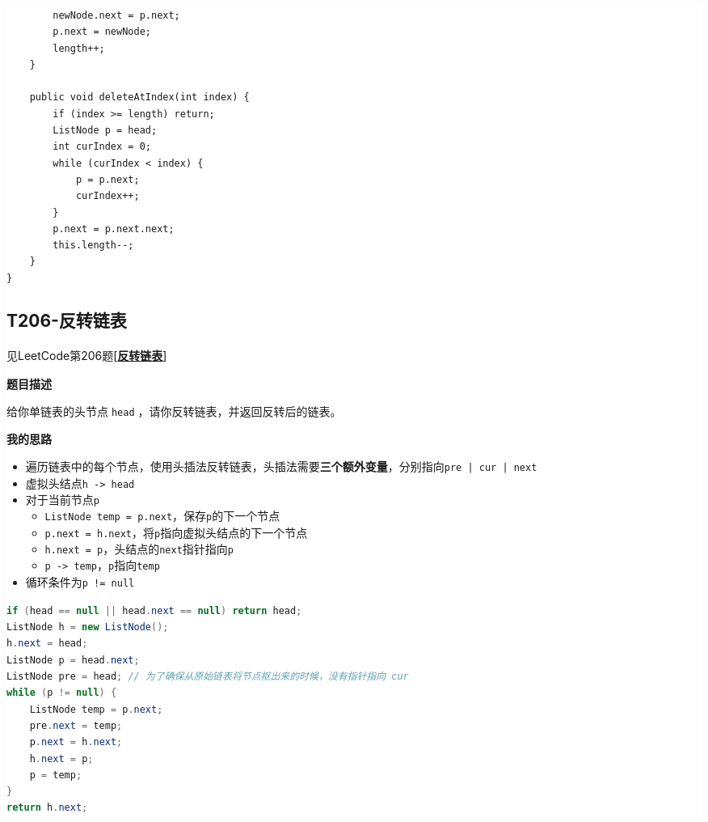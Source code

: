 ```
        newNode.next = p.next;
        p.next = newNode;
        length++;
    }

    public void deleteAtIndex(int index) {
        if (index >= length) return;
        ListNode p = head;
        int curIndex = 0;
        while (curIndex < index) {
            p = p.next;
            curIndex++;
        }
        p.next = p.next.next;
        this.length--;
    }
}
```

## T206-反转链表

见LeetCode第206题[[**反转链表**](https://leetcode.cn/problems/reverse-linked-list/description/)]

**题目描述**

给你单链表的头节点 `head` ，请你反转链表，并返回反转后的链表。

**我的思路**

* 遍历链表中的每个节点，使用头插法反转链表，头插法需要**三个额外变量**，分别指向`pre | cur | next`
* 虚拟头结点`h -> head`
* 对于当前节点`p`
  * `ListNode temp = p.next`，保存`p`的下一个节点
  * `p.next = h.next`，将`p`指向虚拟头结点的下一个节点
  * `h.next = p`，头结点的`next`指针指向`p`
  * `p -> temp`，`p`指向`temp`
* 循环条件为`p != null`

```java
if (head == null || head.next == null) return head;
ListNode h = new ListNode();
h.next = head;
ListNode p = head.next;
ListNode pre = head; // 为了确保从原始链表将节点抠出来的时候，没有指针指向 cur 
while (p != null) {
    ListNode temp = p.next;
    pre.next = temp;
    p.next = h.next;
    h.next = p;
    p = temp;
}
return h.next;
```
